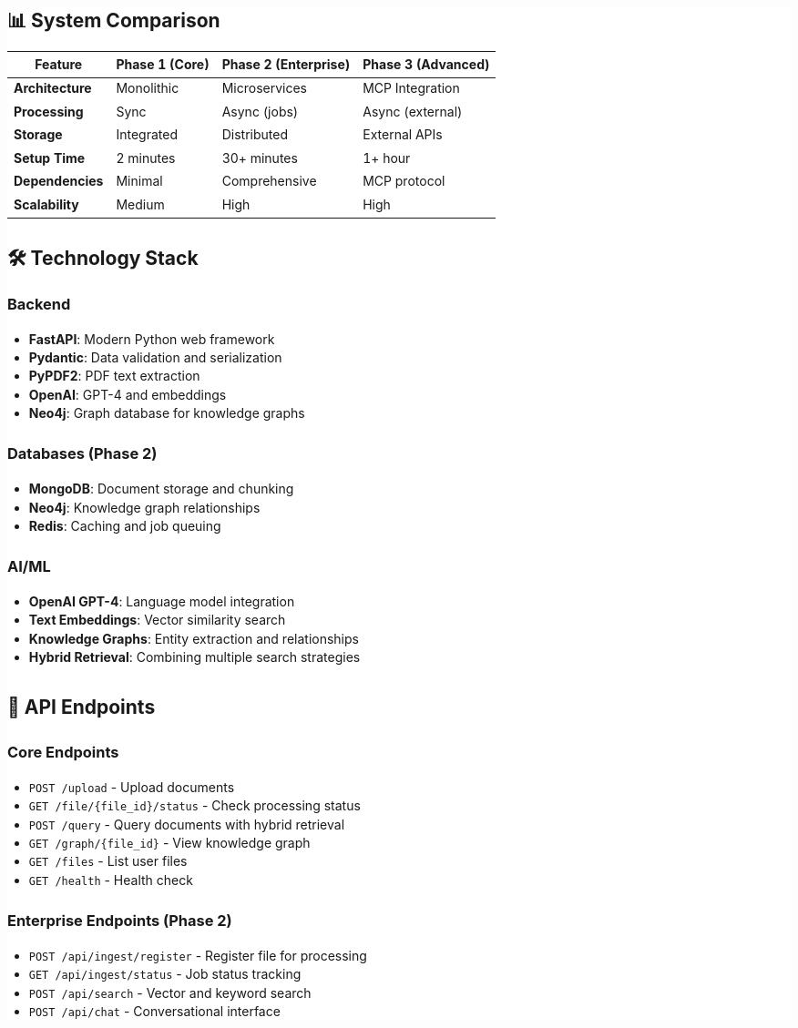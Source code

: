 ## 📊 System Comparison

| Feature | Phase 1 (Core) | Phase 2 (Enterprise) | Phase 3 (Advanced) |
|---------|---------------|---------------------|-------------------|
| **Architecture** | Monolithic | Microservices | MCP Integration |
| **Processing** | Sync | Async (jobs) | Async (external) |
| **Storage** | Integrated | Distributed | External APIs |
| **Setup Time** | 2 minutes | 30+ minutes | 1+ hour |
| **Dependencies** | Minimal | Comprehensive | MCP protocol |
| **Scalability** | Medium | High | High |

## 🛠️ Technology Stack

### **Backend**
- **FastAPI**: Modern Python web framework
- **Pydantic**: Data validation and serialization
- **PyPDF2**: PDF text extraction
- **OpenAI**: GPT-4 and embeddings
- **Neo4j**: Graph database for knowledge graphs

### **Databases** (Phase 2)
- **MongoDB**: Document storage and chunking
- **Neo4j**: Knowledge graph relationships
- **Redis**: Caching and job queuing

### **AI/ML**
- **OpenAI GPT-4**: Language model integration
- **Text Embeddings**: Vector similarity search
- **Knowledge Graphs**: Entity extraction and relationships
- **Hybrid Retrieval**: Combining multiple search strategies

## 🔧 API Endpoints

### **Core Endpoints**
- `POST /upload` - Upload documents
- `GET /file/{file_id}/status` - Check processing status
- `POST /query` - Query documents with hybrid retrieval
- `GET /graph/{file_id}` - View knowledge graph
- `GET /files` - List user files
- `GET /health` - Health check

### **Enterprise Endpoints** (Phase 2)
- `POST /api/ingest/register` - Register file for processing
- `GET /api/ingest/status` - Job status tracking
- `POST /api/search` - Vector and keyword search
- `POST /api/chat` - Conversational interface
